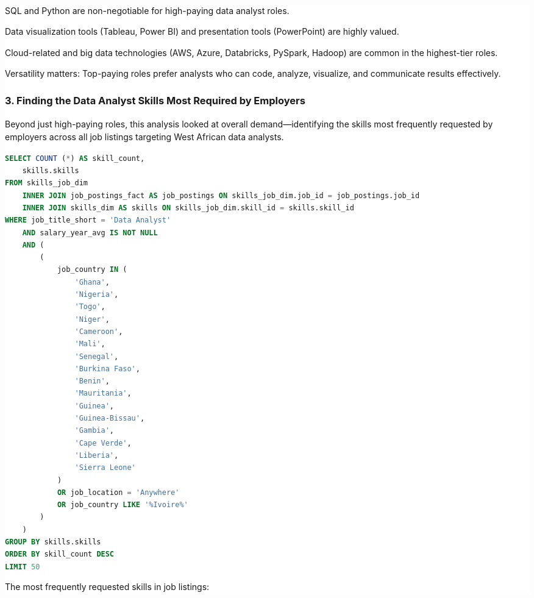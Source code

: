 SQL and Python are non-negotiable for high-paying data analyst roles.

Data visualization tools (Tableau, Power BI) and presentation tools (PowerPoint) are highly valued.

Cloud-related and big data technologies (AWS, Azure, Databricks, PySpark, Hadoop) are common in the highest-tier roles.

Versatility matters: Top-paying roles prefer analysts who can code, analyze, visualize, and communicate results effectively.

### 3. Finding the Data Analyst Skills Most Required by Employers

Beyond just high-paying roles, this analysis looked at overall demand—identifying the skills most frequently requested by employers across all job listings targeting West African data analysts.

```sql
SELECT COUNT (*) AS skill_count,
    skills.skills
FROM skills_job_dim
    INNER JOIN job_postings_fact AS job_postings ON skills_job_dim.job_id = job_postings.job_id
    INNER JOIN skills_dim AS skills ON skills_job_dim.skill_id = skills.skill_id
WHERE job_title_short = 'Data Analyst'
    AND salary_year_avg IS NOT NULL
    AND (
        (
            job_country IN (
                'Ghana',
                'Nigeria',
                'Togo',
                'Niger',
                'Cameroon',
                'Mali',
                'Senegal',
                'Burkina Faso',
                'Benin',
                'Mauritania',
                'Guinea',
                'Guinea-Bissau',
                'Gambia',
                'Cape Verde',
                'Liberia',
                'Sierra Leone'
            )
            OR job_location = 'Anywhere'
            OR job_country LIKE '%Ivoire%'
        )
    )
GROUP BY skills.skills
ORDER BY skill_count DESC
LIMIT 50
```

The most frequently requested skills in job listings:
